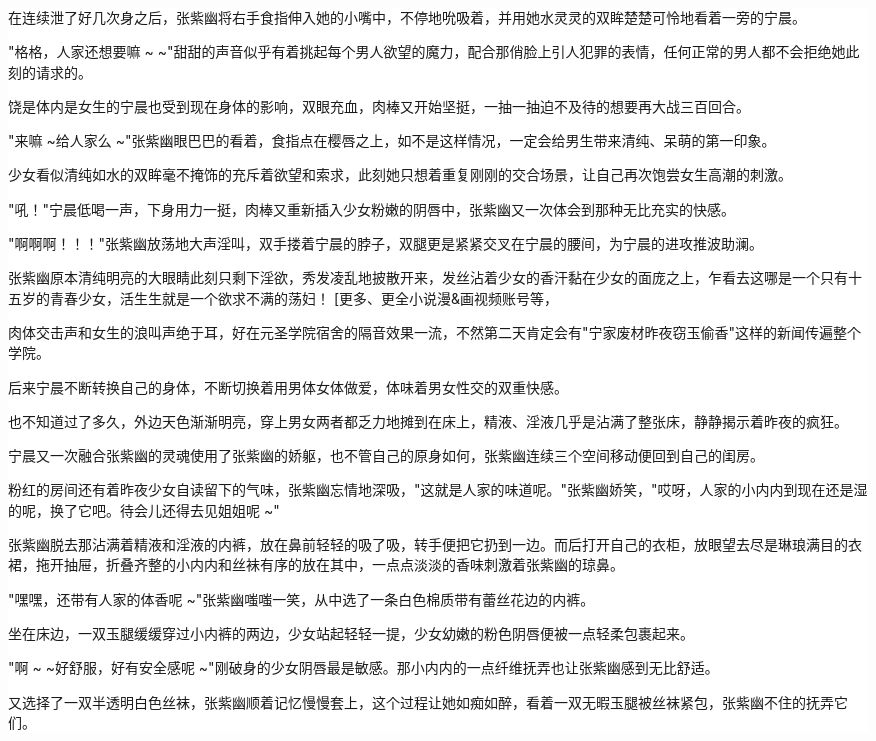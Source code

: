 

在连续泄了好几次身之后，张紫幽将右手食指伸入她的小嘴中，不停地吮吸着，并用她水灵灵的双眸楚楚可怜地看着一旁的宁晨。



"格格，人家还想要嘛 ~ ~"甜甜的声音似乎有着挑起每个男人欲望的魔力，配合那俏脸上引人犯罪的表情，任何正常的男人都不会拒绝她此刻的请求的。



饶是体内是女生的宁晨也受到现在身体的影响，双眼充血，肉棒又开始坚挺，一抽一抽迫不及待的想要再大战三百回合。



"来嘛 ~给人家么 ~"张紫幽眼巴巴的看着，食指点在樱唇之上，如不是这样情况，一定会给男生带来清纯、呆萌的第一印象。



少女看似清纯如水的双眸毫不掩饰的充斥着欲望和索求，此刻她只想着重复刚刚的交合场景，让自己再次饱尝女生高潮的刺激。



"吼！"宁晨低喝一声，下身用力一挺，肉棒又重新插入少女粉嫩的阴唇中，张紫幽又一次体会到那种无比充实的快感。



"啊啊啊！！！"张紫幽放荡地大声淫叫，双手搂着宁晨的脖子，双腿更是紧紧交叉在宁晨的腰间，为宁晨的进攻推波助澜。



张紫幽原本清纯明亮的大眼睛此刻只剩下淫欲，秀发凌乱地披散开来，发丝沾着少女的香汗黏在少女的面庞之上，乍看去这哪是一个只有十五岁的青春少女，活生生就是一个欲求不满的荡妇！ [更多、更全小说漫&画视频账号等，



肉体交击声和女生的浪叫声绝于耳，好在元圣学院宿舍的隔音效果一流，不然第二天肯定会有"宁家废材昨夜窃玉偷香"这样的新闻传遍整个学院。



后来宁晨不断转换自己的身体，不断切换着用男体女体做爱，体味着男女性交的双重快感。



也不知道过了多久，外边天色渐渐明亮，穿上男女两者都乏力地摊到在床上，精液、淫液几乎是沾满了整张床，静静揭示着昨夜的疯狂。



宁晨又一次融合张紫幽的灵魂使用了张紫幽的娇躯，也不管自己的原身如何，张紫幽连续三个空间移动便回到自己的闺房。



粉红的房间还有着昨夜少女自读留下的气味，张紫幽忘情地深吸，"这就是人家的味道呢。"张紫幽娇笑，"哎呀，人家的小内内到现在还是湿的呢，换了它吧。待会儿还得去见姐姐呢 ~"



张紫幽脱去那沾满着精液和淫液的内裤，放在鼻前轻轻的吸了吸，转手便把它扔到一边。而后打开自己的衣柜，放眼望去尽是琳琅满目的衣裙，拖开抽屉，折叠齐整的小内内和丝袜有序的放在其中，一点点淡淡的香味刺激着张紫幽的琼鼻。



"嘿嘿，还带有人家的体香呢 ~"张紫幽嗤嗤一笑，从中选了一条白色棉质带有蕾丝花边的内裤。



坐在床边，一双玉腿缓缓穿过小内裤的两边，少女站起轻轻一提，少女幼嫩的粉色阴唇便被一点轻柔包裹起来。



"啊 ~ ~好舒服，好有安全感呢 ~"刚破身的少女阴唇最是敏感。那小内内的一点纤维抚弄也让张紫幽感到无比舒适。



又选择了一双半透明白色丝袜，张紫幽顺着记忆慢慢套上，这个过程让她如痴如醉，看着一双无暇玉腿被丝袜紧包，张紫幽不住的抚弄它们。


